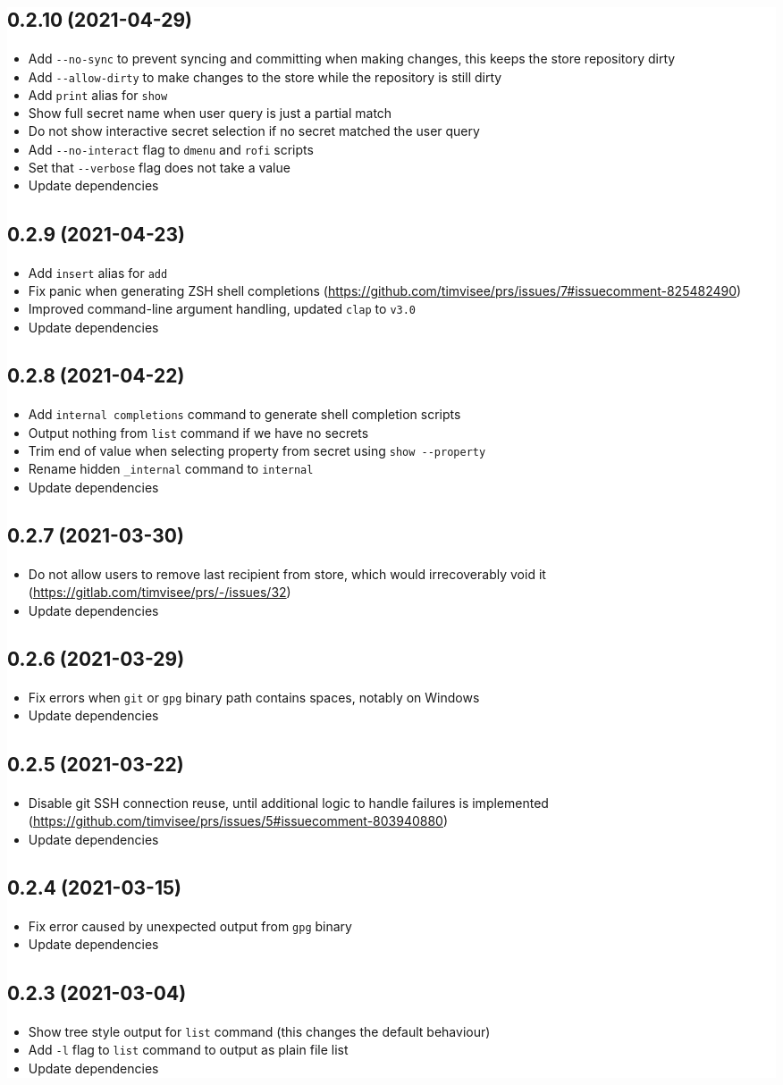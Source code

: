 ## 0.2.10 (2021-04-29)
- Add `--no-sync` to prevent syncing and committing when making changes, this
  keeps the store repository dirty
- Add `--allow-dirty` to make changes to the store while the repository is still
  dirty
- Add `print` alias for `show`
- Show full secret name when user query is just a partial match
- Do not show interactive secret selection if no secret matched the user query
- Add `--no-interact` flag to `dmenu` and `rofi` scripts
- Set that `--verbose` flag does not take a value
- Update dependencies

## 0.2.9 (2021-04-23)
- Add `insert` alias for `add`
- Fix panic when generating ZSH shell completions
  (https://github.com/timvisee/prs/issues/7#issuecomment-825482490)
- Improved command-line argument handling, updated `clap` to `v3.0`
- Update dependencies

## 0.2.8 (2021-04-22)
- Add `internal completions` command to generate shell completion scripts
- Output nothing from `list` command if we have no secrets
- Trim end of value when selecting property from secret using `show --property`
- Rename hidden `_internal` command to `internal`
- Update dependencies

## 0.2.7 (2021-03-30)
- Do not allow users to remove last recipient from store, which would
  irrecoverably void it (https://gitlab.com/timvisee/prs/-/issues/32)
- Update dependencies

## 0.2.6 (2021-03-29)
- Fix errors when `git` or `gpg` binary path contains spaces, notably on Windows
- Update dependencies

## 0.2.5 (2021-03-22)
- Disable git SSH connection reuse, until additional logic to handle failures is
  implemented
  (https://github.com/timvisee/prs/issues/5#issuecomment-803940880)
- Update dependencies

## 0.2.4 (2021-03-15)
- Fix error caused by unexpected output from `gpg` binary
- Update dependencies

## 0.2.3 (2021-03-04)
- Show tree style output for `list` command (this changes the default behaviour)
- Add `-l` flag to `list` command to output as plain file list
- Update dependencies

